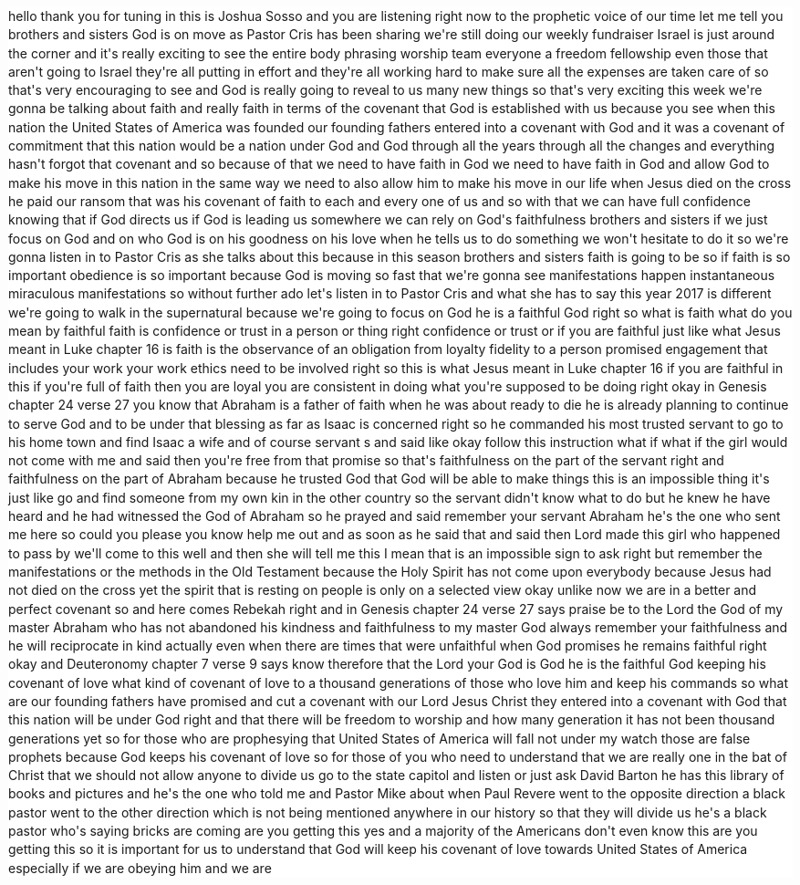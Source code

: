 hello thank you for tuning in this is Joshua Sosso and you are listening right now to the prophetic voice of our time let me tell you brothers and sisters God is on move as Pastor Cris has been sharing we're still doing our weekly fundraiser Israel is just around the corner and it's really exciting to see the entire body phrasing worship team everyone a freedom fellowship even those that aren't going to Israel they're all putting in effort and they're all working hard to make sure all the expenses are taken care of so that's very encouraging to see and God is really going to reveal to us many new things so that's very exciting this week we're gonna be talking about faith and really faith in terms of the covenant that God is established with us because you see when this nation the United States of America was founded our founding fathers entered into a covenant with God and it was a covenant of commitment that this nation would be a nation under God and God through all the years through all the changes and everything hasn't forgot that covenant and so because of that we need to have faith in God we need to have faith in God and allow God to make his move in this nation in the same way we need to also allow him to make his move in our life when Jesus died on the cross he paid our ransom that was his covenant of faith to each and every one of us and so with that we can have full confidence knowing that if God directs us if God is leading us somewhere we can rely on God's faithfulness brothers and sisters if we just focus on God and on who God is on his goodness on his love when he tells us to do something we won't hesitate to do it so we're gonna listen in to Pastor Cris as she talks about this because in this season brothers and sisters faith is going to be so if faith is so important obedience is so important because God is moving so fast that we're gonna see manifestations happen instantaneous miraculous manifestations so without further ado let's listen in to Pastor Cris and what she has to say this year 2017 is different we're going to walk in the supernatural because we're going to focus on God he is a faithful God right so what is faith what do you mean by faithful faith is confidence or trust in a person or thing right confidence or trust or if you are faithful just like what Jesus meant in Luke chapter 16 is faith is the observance of an obligation from loyalty fidelity to a person promised engagement that includes your work your work ethics need to be involved right so this is what Jesus meant in Luke chapter 16 if you are faithful in this if you're full of faith then you are loyal you are consistent in doing what you're supposed to be doing right okay in Genesis chapter 24 verse 27 you know that Abraham is a father of faith when he was about ready to die he is already planning to continue to serve God and to be under that blessing as far as Isaac is concerned right so he commanded his most trusted servant to go to his home town and find Isaac a wife and of course servant s and said like okay follow this instruction what if what if the girl would not come with me and said then you're free from that promise so that's faithfulness on the part of the servant right and faithfulness on the part of Abraham because he trusted God that God will be able to make things this is an impossible thing it's just like go and find someone from my own kin in the other country so the servant didn't know what to do but he knew he have heard and he had witnessed the God of Abraham so he prayed and said remember your servant Abraham he's the one who sent me here so could you please you know help me out and as soon as he said that and said then Lord made this girl who happened to pass by we'll come to this well and then she will tell me this I mean that is an impossible sign to ask right but remember the manifestations or the methods in the Old Testament because the Holy Spirit has not come upon everybody because Jesus had not died on the cross yet the spirit that is resting on people is only on a selected view okay unlike now we are in a better and perfect covenant so and here comes Rebekah right and in Genesis chapter 24 verse 27 says praise be to the Lord the God of my master Abraham who has not abandoned his kindness and faithfulness to my master God always remember your faithfulness and he will reciprocate in kind actually even when there are times that were unfaithful when God<split> promises he remains faithful right okay and Deuteronomy chapter 7 verse 9 says know therefore that the Lord your God is God he is the faithful God keeping his covenant of love what kind of covenant of love to a thousand generations of those who love him and keep his commands so what are our founding fathers have promised and cut a covenant with our Lord Jesus Christ they entered into a covenant with God that this nation will be under God right and that there will be freedom to worship and how many generation it has not been thousand generations yet so for those who are prophesying that United States of America will fall not under my watch those are false prophets because God keeps his covenant of love so for those of you who need to understand that we are really one in the bat of Christ that we should not allow anyone to divide us go to the state capitol and listen or just ask David Barton he has this library of books and pictures and he's the one who told me and Pastor Mike about when Paul Revere went to the opposite direction a black pastor went to the other direction which is not being mentioned anywhere in our history so that they will divide us he's a black pastor who's saying bricks are coming are you getting this yes and a majority of the Americans don't even know this are you getting this so it is important for us to understand that God will keep his covenant of love towards United States of America especially if we are obeying him and we are